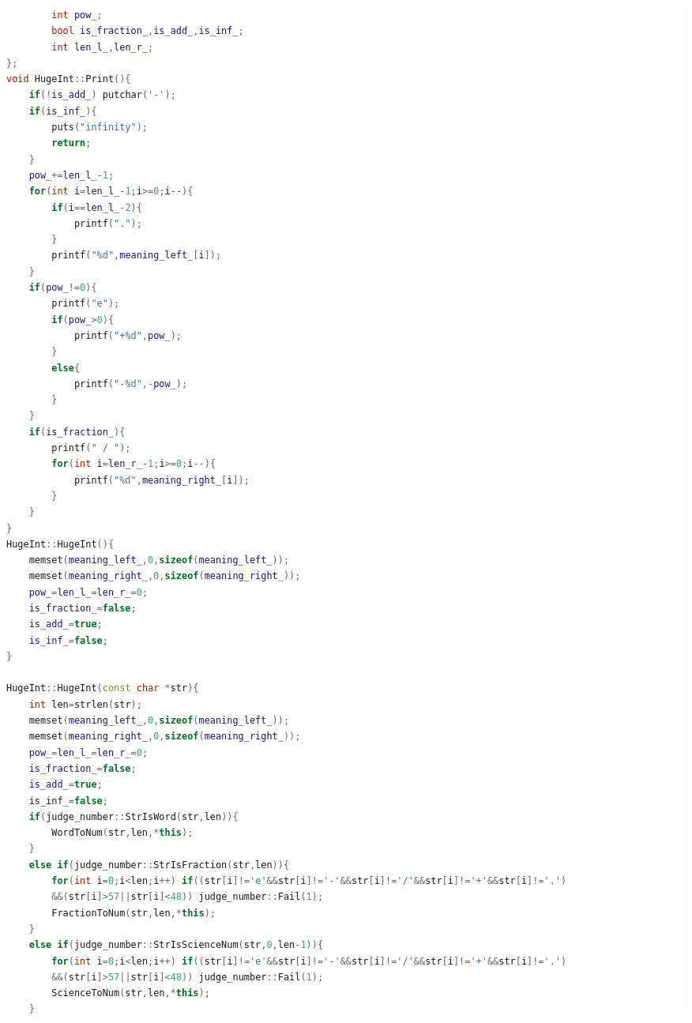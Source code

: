 ```cpp
        int pow_;
        bool is_fraction_,is_add_,is_inf_;
        int len_l_,len_r_;
};
void HugeInt::Print(){
    if(!is_add_) putchar('-');
    if(is_inf_){
        puts("infinity");
        return;
    }
    pow_+=len_l_-1;
    for(int i=len_l_-1;i>=0;i--){
        if(i==len_l_-2){
            printf(".");
        }
        printf("%d",meaning_left_[i]);
    }
    if(pow_!=0){
        printf("e");
        if(pow_>0){
            printf("+%d",pow_);
        }
        else{
            printf("-%d",-pow_);
        }
    }
    if(is_fraction_){
        printf(" / ");
        for(int i=len_r_-1;i>=0;i--){
            printf("%d",meaning_right_[i]);
        }
    }
}
HugeInt::HugeInt(){
    memset(meaning_left_,0,sizeof(meaning_left_));
    memset(meaning_right_,0,sizeof(meaning_right_));
    pow_=len_l_=len_r_=0;
    is_fraction_=false;
    is_add_=true;
    is_inf_=false;
}

HugeInt::HugeInt(const char *str){
    int len=strlen(str);
    memset(meaning_left_,0,sizeof(meaning_left_));
    memset(meaning_right_,0,sizeof(meaning_right_));
    pow_=len_l_=len_r_=0;
    is_fraction_=false;
    is_add_=true;
    is_inf_=false;
    if(judge_number::StrIsWord(str,len)){
        WordToNum(str,len,*this);
    }
    else if(judge_number::StrIsFraction(str,len)){
        for(int i=0;i<len;i++) if((str[i]!='e'&&str[i]!='-'&&str[i]!='/'&&str[i]!='+'&&str[i]!='.')
        &&(str[i]>57||str[i]<48)) judge_number::Fail(1);
        FractionToNum(str,len,*this);
    }
    else if(judge_number::StrIsScienceNum(str,0,len-1)){
        for(int i=0;i<len;i++) if((str[i]!='e'&&str[i]!='-'&&str[i]!='/'&&str[i]!='+'&&str[i]!='.')
        &&(str[i]>57||str[i]<48)) judge_number::Fail(1);
        ScienceToNum(str,len,*this);
    }
```